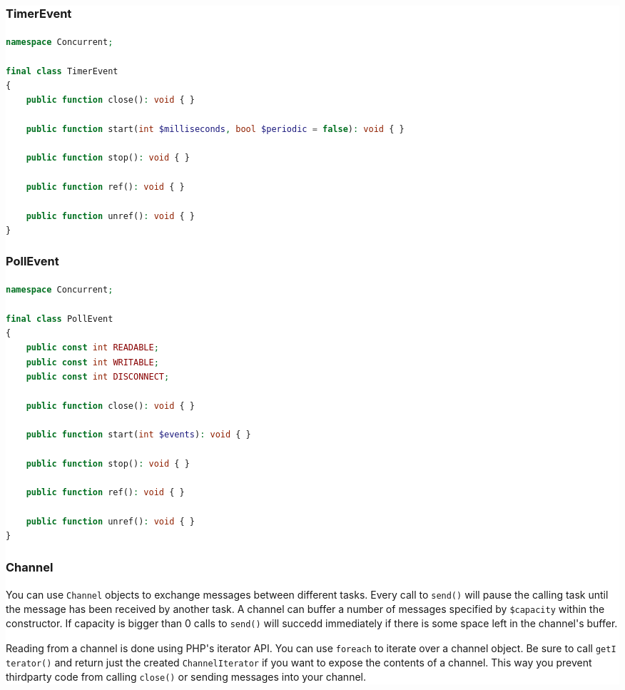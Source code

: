 ### TimerEvent

```php
namespace Concurrent;

final class TimerEvent
{
    public function close(): void { }
    
    public function start(int $milliseconds, bool $periodic = false): void { }
    
    public function stop(): void { }
    
    public function ref(): void { }
    
    public function unref(): void { }
}
```

### PollEvent

```php
namespace Concurrent;

final class PollEvent
{
    public const int READABLE;
    public const int WRITABLE;
    public const int DISCONNECT;

    public function close(): void { }
    
    public function start(int $events): void { }
    
    public function stop(): void { }
    
    public function ref(): void { }
    
    public function unref(): void { }
}
```

### Channel

You can use `Channel` objects to exchange messages between different tasks. Every call to `send()` will pause the calling task until the message has been received by another task. A channel can buffer a number of messages specified by `$capacity` within the constructor. If capacity is bigger than 0 calls to `send()` will succedd immediately if there is some space left in the channel's buffer.

Reading from a channel is done using PHP's iterator API. You can use `foreach` to iterate over a channel object. Be sure to call `getIterator()` and return just the created `ChannelIterator` if you want to expose the contents of a channel. This way you prevent thirdparty code from calling `close()` or sending messages into your channel.
